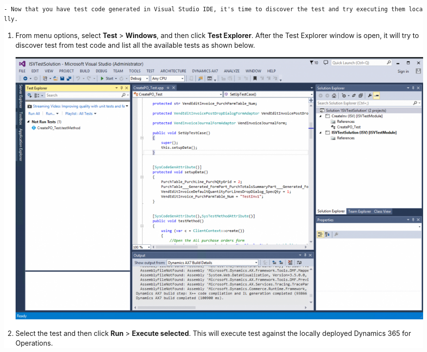     - Now that you have test code generated in Visual Studio IDE, it's time to discover the test and try executing them locally.

1. From menu options, select **Test** &gt; **Windows**, and then click **Test Explorer**. After the Test Explorer window is open, it will try to discover test from test code and list all the available tests as shown below.

    [![Test explorer](./media/67-1024x658.png)](./media/67.png)
        
1. Select the test and then click **Run** &gt; **Execute selected**. This will execute test against the locally deployed Dynamics 365 for Operations. 
